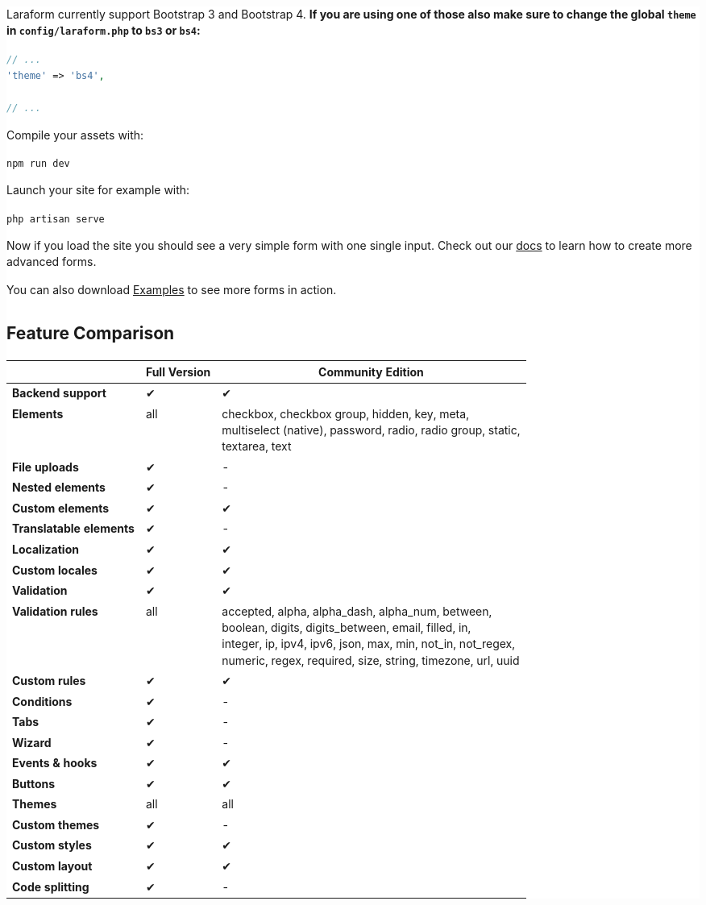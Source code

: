 Laraform currently support Bootstrap 3 and Bootstrap 4. **If you are using one of those also make sure to change the global `theme` in  `config/laraform.php` to `bs3` or `bs4`:**

``` php
// ...
'theme' => 'bs4',

// ...
```

Compile your assets with:

``` bash
npm run dev
```

Launch your site for example with:

``` bash
php artisan serve
```

Now if you load the site you should see a very simple form with one single input. Check out our [docs](https://laraform.io/docs) to learn how to create more advanced forms.

You can also download [Examples](https://github.com/laraform/examples) to see more forms in action.

## Feature Comparison

|  | Full Version | Community Edition |
| --- | --- | --- |
| **Backend support** | ✔ | ✔ |
| **Elements** | all | checkbox, checkbox group, hidden, key, meta, <br>multiselect (native), password, radio, radio group, static, <br>textarea, text  |
| **File uploads** | ✔ | - |
| **Nested elements** | ✔ | - |
| **Custom elements** | ✔ | ✔ |
| **Translatable elements** | ✔ | - |
| **Localization** | ✔ | ✔ |
| **Custom locales** | ✔ | ✔ |
| **Validation** | ✔ | ✔ |
| **Validation rules** | all | accepted, alpha, alpha_dash, alpha_num, between,<br> boolean, digits, digits_between, email, filled, in, <br>integer, ip, ipv4, ipv6, json, max, min, not_in, not_regex, <br>numeric, regex, required, size, string, timezone, url, uuid |
| **Custom rules** | ✔ | ✔ |
| **Conditions** | ✔ | - |
| **Tabs** | ✔ | - |
| **Wizard** | ✔ | - |
| **Events & hooks** | ✔ | ✔ |
| **Buttons** | ✔ | ✔ |
| **Themes** | all | all |
| **Custom themes** | ✔ | - |
| **Custom styles** | ✔ | ✔ |
| **Custom layout** | ✔ | ✔ |
| **Code splitting** | ✔ | - |